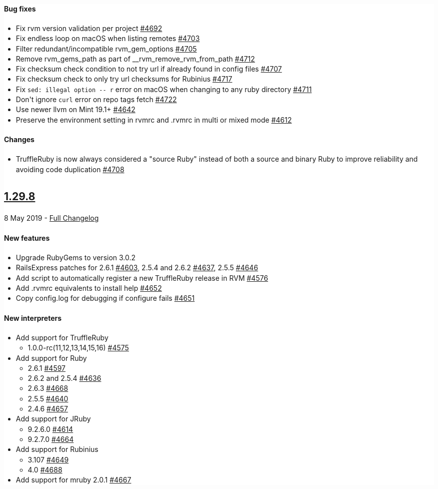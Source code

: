 #### Bug fixes
* Fix rvm version validation per project [\#4692](https://github.com/rvm/rvm/pull/4692)
* Fix endless loop on macOS when listing remotes [\#4703](https://github.com/rvm/rvm/pull/4703)
* Filter redundant/incompatible rvm\_gem\_options [\#4705](https://github.com/rvm/rvm/pull/4705)
* Remove rvm_gems_path as part of __rvm_remove_rvm_from_path [\#4712](https://github.com/rvm/rvm/pull/4712)
* Fix checksum check condition to not try url if already found in config files [\#4707](https://github.com/rvm/rvm/pull/4707)
* Fix checksum check to only try url checksums for Rubinius [\#4717](https://github.com/rvm/rvm/pull/4717)
* Fix `sed: illegal option -- r` error on macOS when changing to any ruby directory [\#4711](https://github.com/rvm/rvm/pull/4711)
* Don't ignore `curl` error on repo tags fetch [\#4722](https://github.com/rvm/rvm/pull/4722)
* Use newer llvm on Mint 19.1+ [\#4642](https://github.com/rvm/rvm/pull/4642)
* Preserve the environment setting in rvmrc and .rvmrc in multi or mixed mode [\#4612](https://github.com/rvm/rvm/pull/4612)

#### Changes
* TruffleRuby is now always considered a "source Ruby" instead of both a source
  and binary Ruby to improve reliability and avoiding code duplication [\#4708](https://github.com/rvm/rvm/pull/4708)

## [1.29.8](https://github.com/rvm/rvm/releases/tag/1.29.8)
8 May 2019 - [Full Changelog](https://github.com/rvm/rvm/compare/1.29.7...1.29.8)

#### New features
* Upgrade RubyGems to version 3.0.2
* RailsExpress patches for 2.6.1 [\#4603](https://github.com/rvm/rvm/pull/4603), 2.5.4 and 2.6.2 [\#4637](https://github.com/rvm/rvm/pull/4637), 2.5.5 [\#4646](https://github.com/rvm/rvm/pull/4646)
* Add script to automatically register a new TruffleRuby release in RVM [\#4576](https://github.com/rvm/rvm/pull/4576)
* Add .rvmrc equivalents to install help [\#4652](https://github.com/rvm/rvm/pull/4652)
* Copy config.log for debugging if configure fails [\#4651](https://github.com/rvm/rvm/pull/4651)

#### New interpreters
* Add support for TruffleRuby
  * 1.0.0-rc(11,12,13,14,15,16) [\#4575](https://github.com/rvm/rvm/pull/4575)
* Add support for Ruby
  * 2.6.1 [\#4597](https://github.com/rvm/rvm/pull/4597)
  * 2.6.2 and 2.5.4 [\#4636](https://github.com/rvm/rvm/pull/4636)
  * 2.6.3 [\#4668](https://github.com/rvm/rvm/pull/4668)
  * 2.5.5 [\#4640](https://github.com/rvm/rvm/pull/4640)
  * 2.4.6 [\#4657](https://github.com/rvm/rvm/pull/4657)
* Add support for JRuby
  * 9.2.6.0 [\#4614](https://github.com/rvm/rvm/pull/4614)
  * 9.2.7.0 [\#4664](https://github.com/rvm/rvm/pull/4664)
* Add support for Rubinius
  * 3.107 [\#4649](https://github.com/rvm/rvm/pull/4649)
  * 4.0 [\#4688](https://github.com/rvm/rvm/pull/4688)
* Add support for mruby 2.0.1 [\#4667](https://github.com/rvm/rvm/pull/4667)
